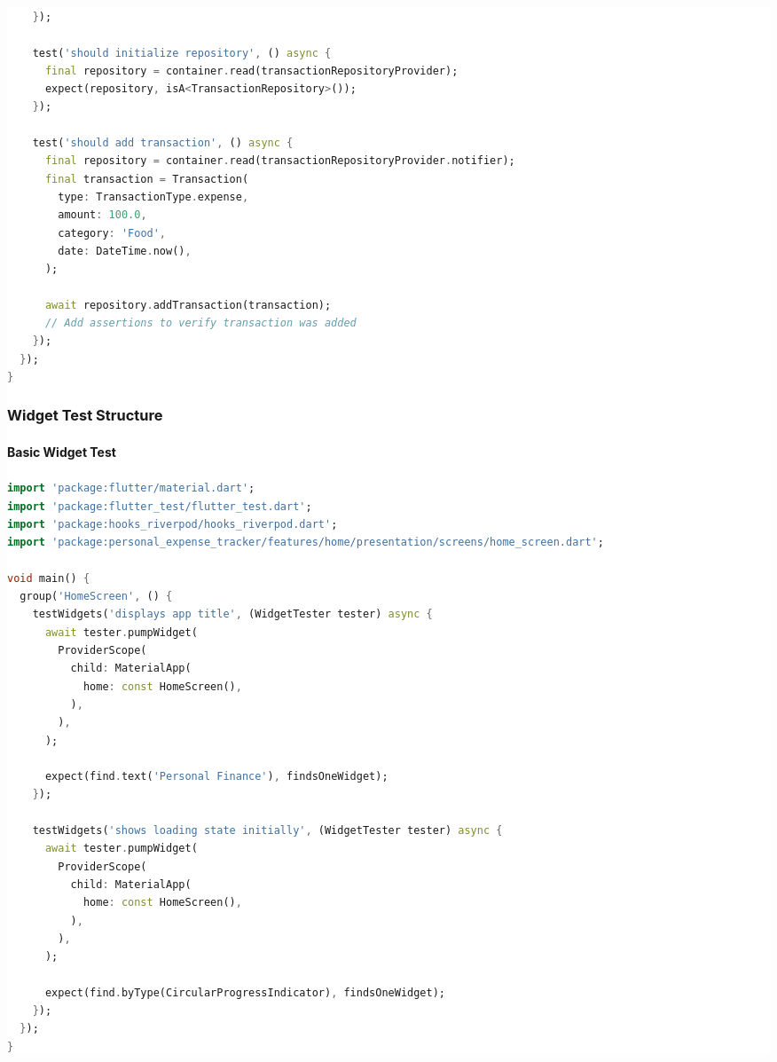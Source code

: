 ```dart
    });

    test('should initialize repository', () async {
      final repository = container.read(transactionRepositoryProvider);
      expect(repository, isA<TransactionRepository>());
    });

    test('should add transaction', () async {
      final repository = container.read(transactionRepositoryProvider.notifier);
      final transaction = Transaction(
        type: TransactionType.expense,
        amount: 100.0,
        category: 'Food',
        date: DateTime.now(),
      );

      await repository.addTransaction(transaction);
      // Add assertions to verify transaction was added
    });
  });
}
```

### Widget Test Structure

#### Basic Widget Test
```dart
import 'package:flutter/material.dart';
import 'package:flutter_test/flutter_test.dart';
import 'package:hooks_riverpod/hooks_riverpod.dart';
import 'package:personal_expense_tracker/features/home/presentation/screens/home_screen.dart';

void main() {
  group('HomeScreen', () {
    testWidgets('displays app title', (WidgetTester tester) async {
      await tester.pumpWidget(
        ProviderScope(
          child: MaterialApp(
            home: const HomeScreen(),
          ),
        ),
      );

      expect(find.text('Personal Finance'), findsOneWidget);
    });

    testWidgets('shows loading state initially', (WidgetTester tester) async {
      await tester.pumpWidget(
        ProviderScope(
          child: MaterialApp(
            home: const HomeScreen(),
          ),
        ),
      );

      expect(find.byType(CircularProgressIndicator), findsOneWidget);
    });
  });
}
```
